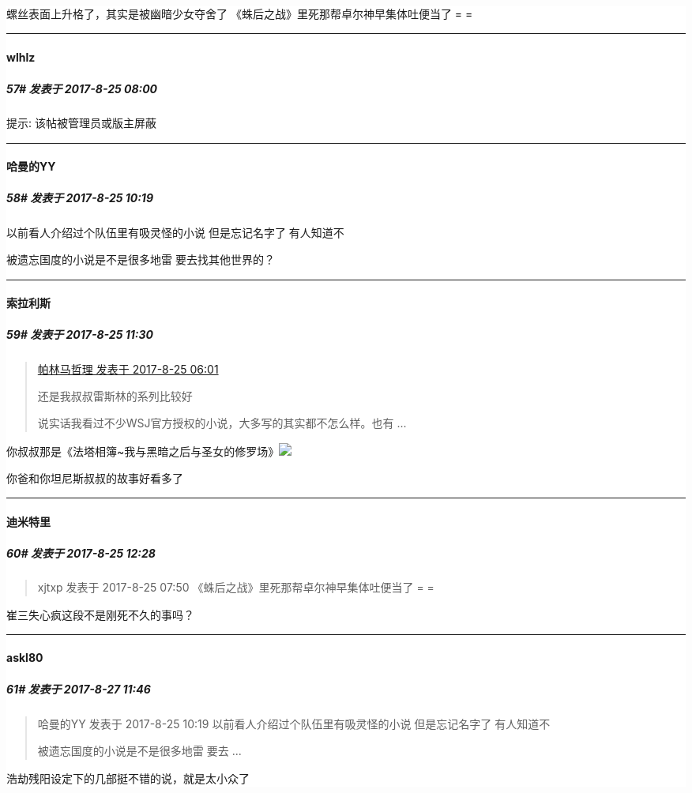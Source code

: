 螺丝表面上升格了，其实是被幽暗少女夺舍了</blockquote>
《蛛后之战》里死那帮卓尔神早集体吐便当了 = =

*****

####  wlhlz  
##### 57#       发表于 2017-8-25 08:00

提示: 该帖被管理员或版主屏蔽

*****

####  哈曼的YY  
##### 58#       发表于 2017-8-25 10:19

以前看人介绍过个队伍里有吸灵怪的小说 但是忘记名字了 有人知道不

被遗忘国度的小说是不是很多地雷 要去找其他世界的？

*****

####  索拉利斯  
##### 59#       发表于 2017-8-25 11:30

<blockquote><a href="httphttps://bbs.saraba1st.com/2b/forum.php?mod=redirect&amp;goto=findpost&amp;pid=36995767&amp;ptid=1539357" target="_blank">帕林马哲理 发表于 2017-8-25 06:01</a>

还是我叔叔雷斯林的系列比较好

说实话我看过不少WSJ官方授权的小说，大多写的其实都不怎么样。也有 ...</blockquote>
你叔叔那是《法塔相簿~我与黑暗之后与圣女的修罗场》<img src="https://static.saraba1st.com/image/smiley/face2017/001.png" referrerpolicy="no-referrer">

你爸和你坦尼斯叔叔的故事好看多了

*****

####  迪米特里  
##### 60#       发表于 2017-8-25 12:28

<blockquote>xjtxp 发表于 2017-8-25 07:50
《蛛后之战》里死那帮卓尔神早集体吐便当了 = =</blockquote>
崔三失心疯这段不是刚死不久的事吗？



*****

####  askl80  
##### 61#       发表于 2017-8-27 11:46

<blockquote>哈曼的YY 发表于 2017-8-25 10:19
以前看人介绍过个队伍里有吸灵怪的小说 但是忘记名字了 有人知道不

被遗忘国度的小说是不是很多地雷 要去 ...</blockquote>
浩劫残阳设定下的几部挺不错的说，就是太小众了
